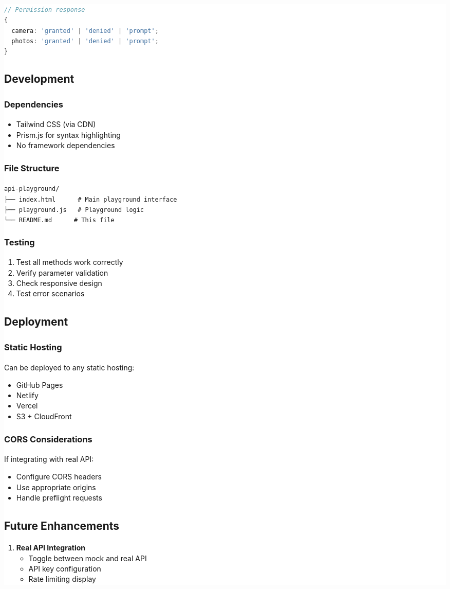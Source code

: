 ```typescript
// Permission response
{
  camera: 'granted' | 'denied' | 'prompt';
  photos: 'granted' | 'denied' | 'prompt';
}
```

## Development

### Dependencies
- Tailwind CSS (via CDN)
- Prism.js for syntax highlighting
- No framework dependencies

### File Structure
```
api-playground/
├── index.html      # Main playground interface
├── playground.js   # Playground logic
└── README.md      # This file
```

### Testing
1. Test all methods work correctly
2. Verify parameter validation
3. Check responsive design
4. Test error scenarios

## Deployment

### Static Hosting
Can be deployed to any static hosting:
- GitHub Pages
- Netlify
- Vercel
- S3 + CloudFront

### CORS Considerations
If integrating with real API:
- Configure CORS headers
- Use appropriate origins
- Handle preflight requests

## Future Enhancements

1. **Real API Integration**
   - Toggle between mock and real API
   - API key configuration
   - Rate limiting display
